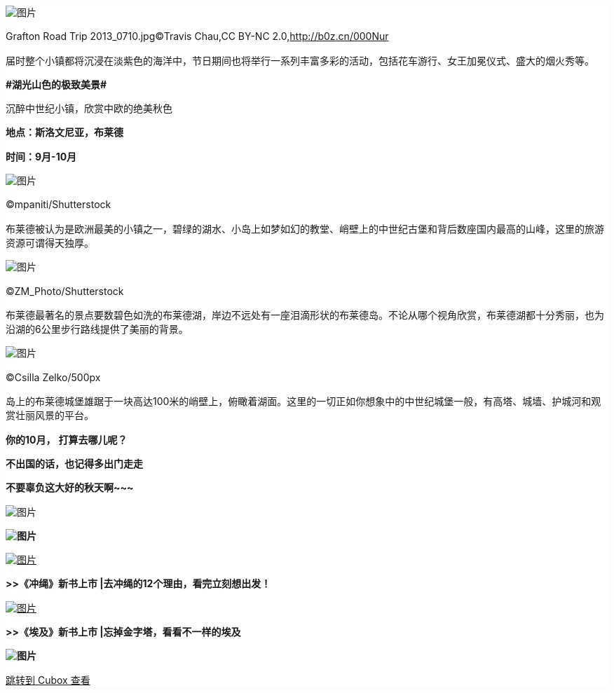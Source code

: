 ![图片](https://image.cubox.pro/article/2022092219320470419/61864.jpg?imageMogr2/quality/90/ignore-error/1)

Grafton Road Trip 2013_0710.jpg©Travis Chau,CC BY-NC 2.0,http://b0z.cn/000Nur

届时整个小镇都将沉浸在淡紫色的海洋中，节日期间也将举行一系列丰富多彩的活动，包括花车游行、女王加冕仪式、盛大的烟火秀等。   

**#湖光山色的极致美景#**

沉醉中世纪小镇，欣赏中欧的绝美秋色

**地点：斯洛文尼亚，布莱德**

**时间：9月-10月**

![图片](https://image.cubox.pro/article/2022092219320318732/75864.jpg?imageMogr2/quality/90/ignore-error/1)

©mpaniti/Shutterstock

布莱德被认为是欧洲最美的小镇之一，碧绿的湖水、小岛上如梦如幻的教堂、峭壁上的中世纪古堡和背后数座国内最高的山峰，这里的旅游资源可谓得天独厚。

![图片](https://image.cubox.pro/article/2022092219320330215/59477.jpg?imageMogr2/quality/90/ignore-error/1)

©ZM_Photo/Shutterstock

布莱德最著名的景点要数碧色如洗的布莱德湖，岸边不远处有一座泪滴形状的布莱德岛。不论从哪个视角欣赏，布莱德湖都十分秀丽，也为沿湖的6公里步行路线提供了美丽的背景。

![图片](https://image.cubox.pro/article/2022092219320440346/69098.jpg?imageMogr2/quality/90/ignore-error/1)

©Csilla Zelko/500px

岛上的布莱德城堡雄踞于一块高达100米的峭壁上，俯瞰着湖面。这里的一切正如你想象中的中世纪城堡一般，有高塔、城墙、护城河和观赏壮丽风景的平台。

**你的10月，** **打算去哪儿呢？**

**不出国的话，也记得多出门走走**

**不要辜负这大好的秋天啊\~\~\~**

![图片](https://image.cubox.pro/article/2022092219320388072/76777.jpg?imageMogr2/quality/90/ignore-error/1)

**![图片](https://image.cubox.pro/article/2022092219320369573/97537.jpg?imageMogr2/quality/90/ignore-error/1)**

[![图片](https://image.cubox.pro/article/2022092219320391488/90393.jpg?imageMogr2/quality/90/ignore-error/1)](http://mp.weixin.qq.com/s?__biz=MzAxNDUzNjk2MA==&mid=2662040997&idx=1&sn=94a2cab1b14807fea18ce1714d6c7686&chksm=80cefdcab7b974dc35ec24a22b9e3043f074fa62550a2323b435813ce000e7a6e0885e474a9c&scene=21#wechat_redirect)

**\>\>《冲绳》新书上市 \|去冲绳的12个理由，看完立刻想出发！**

[![图片](https://image.cubox.pro/article/2022092219320320294/76782.jpg?imageMogr2/quality/90/ignore-error/1)](http://mp.weixin.qq.com/s?__biz=MzAxNDUzNjk2MA==&mid=2662040668&idx=1&sn=5efdd61e6d8a4fea6caef0c02c541018&chksm=80cefc33b7b97525dbed75c81a97b83b0f4b4baa1d0c0b53c9521fb52344e1e3543902970af7&scene=21#wechat_redirect)

**\>\>《埃及》新书上市 \|忘掉金字塔，看看不一样的埃及**

**![图片](https://image.cubox.pro/article/2022092219320322393/97298.jpg?imageMogr2/quality/90/ignore-error/1)**   

[跳转到 Cubox 查看](https://cubox.pro/my/card?id=6972066526492886923)
